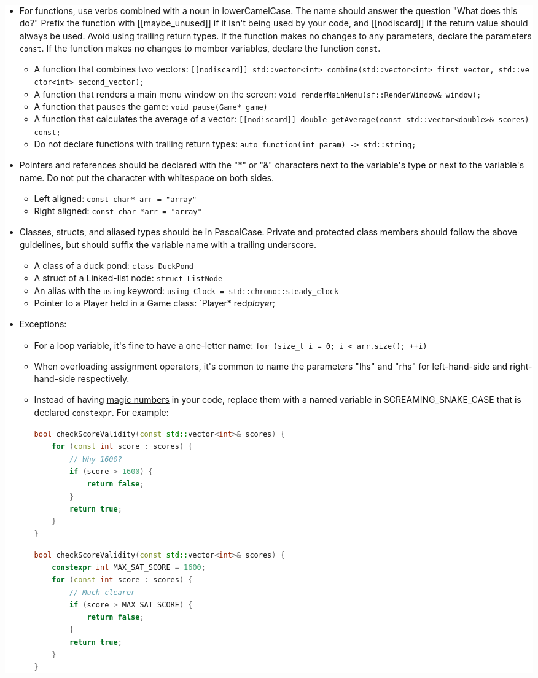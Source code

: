 - For functions, use verbs combined with a noun in lowerCamelCase. The name should answer the question "What does this do?" Prefix the function with [[maybe_unused]] if it isn't being used by your code, and [[nodiscard]] if the return value should always be used. Avoid using trailing return types. If the function makes no changes to any parameters, declare the parameters `const`. If the function makes no changes to member variables, declare the function `const`.

  - A function that combines two vectors: `[[nodiscard]] std::vector<int> combine(std::vector<int> first_vector, std::vector<int> second_vector);`
  - A function that renders a main menu window on the screen: `void renderMainMenu(sf::RenderWindow& window);`
  - A function that pauses the game: `void pause(Game* game)`
  - A function that calculates the average of a vector: `[[nodiscard]] double getAverage(const std::vector<double>& scores) const;`
  - Do not declare functions with trailing return types: `auto function(int param) -> std::string;`

- Pointers and references should be declared with the "\*" or "&" characters next to the variable's type or next to the variable's name. Do not put the character with whitespace on both sides.

  - Left aligned: `const char* arr = "array"`
  - Right aligned: `const char *arr = "array"`

- Classes, structs, and aliased types should be in PascalCase. Private and protected class members should follow the above guidelines, but should suffix the variable name with a trailing underscore.

  - A class of a duck pond: `class DuckPond`
  - A struct of a Linked-list node: `struct ListNode`
  - An alias with the `using` keyword: `using Clock = std::chrono::steady_clock`
  - Pointer to a Player held in a Game class: `Player\* red*player*;

- Exceptions:

  - For a loop variable, it's fine to have a one-letter name: `for (size_t i = 0; i < arr.size(); ++i)`
  - When overloading assignment operators, it's common to name the parameters "lhs" and "rhs" for left-hand-side and right-hand-side respectively.
  - Instead of having [magic numbers](<https://en.wikipedia.org/wiki/Magic_number_(programming)#Unnamed_numerical_constants>) in your code, replace them with a named variable in SCREAMING_SNAKE_CASE that is declared `constexpr`. For example:

    ```cpp
    bool checkScoreValidity(const std::vector<int>& scores) {
        for (const int score : scores) {
            // Why 1600?
            if (score > 1600) {
                return false;
            }
            return true;
        }
    }
    ```

    ```cpp
    bool checkScoreValidity(const std::vector<int>& scores) {
        constexpr int MAX_SAT_SCORE = 1600;
        for (const int score : scores) {
            // Much clearer
            if (score > MAX_SAT_SCORE) {
                return false;
            }
            return true;
        }
    }
    ```
